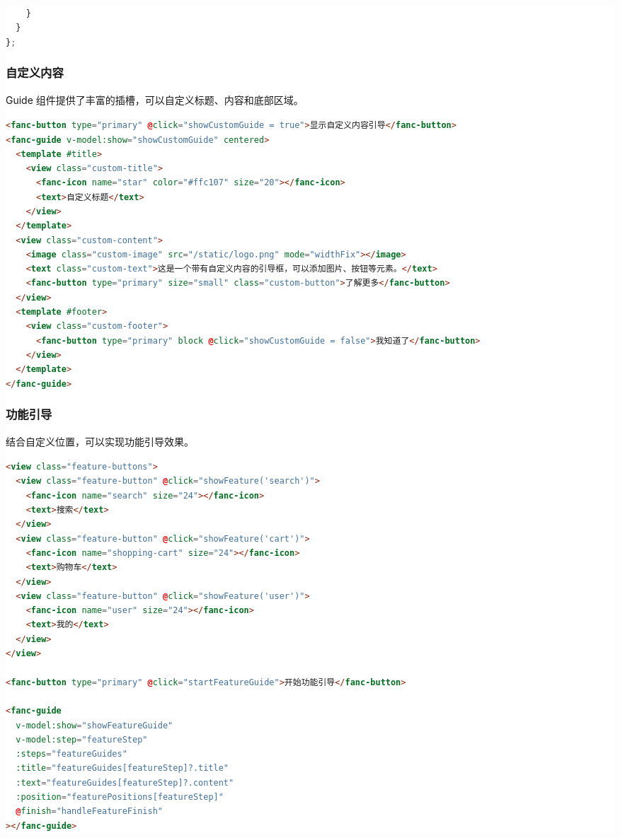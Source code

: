 ```js
    }
  }
};
```

### 自定义内容

Guide 组件提供了丰富的插槽，可以自定义标题、内容和底部区域。

```html
<fanc-button type="primary" @click="showCustomGuide = true">显示自定义内容引导</fanc-button>
<fanc-guide v-model:show="showCustomGuide" centered>
  <template #title>
    <view class="custom-title">
      <fanc-icon name="star" color="#ffc107" size="20"></fanc-icon>
      <text>自定义标题</text>
    </view>
  </template>
  <view class="custom-content">
    <image class="custom-image" src="/static/logo.png" mode="widthFix"></image>
    <text class="custom-text">这是一个带有自定义内容的引导框，可以添加图片、按钮等元素。</text>
    <fanc-button type="primary" size="small" class="custom-button">了解更多</fanc-button>
  </view>
  <template #footer>
    <view class="custom-footer">
      <fanc-button type="primary" block @click="showCustomGuide = false">我知道了</fanc-button>
    </view>
  </template>
</fanc-guide>
```

### 功能引导

结合自定义位置，可以实现功能引导效果。

```html
<view class="feature-buttons">
  <view class="feature-button" @click="showFeature('search')">
    <fanc-icon name="search" size="24"></fanc-icon>
    <text>搜索</text>
  </view>
  <view class="feature-button" @click="showFeature('cart')">
    <fanc-icon name="shopping-cart" size="24"></fanc-icon>
    <text>购物车</text>
  </view>
  <view class="feature-button" @click="showFeature('user')">
    <fanc-icon name="user" size="24"></fanc-icon>
    <text>我的</text>
  </view>
</view>

<fanc-button type="primary" @click="startFeatureGuide">开始功能引导</fanc-button>

<fanc-guide
  v-model:show="showFeatureGuide"
  v-model:step="featureStep"
  :steps="featureGuides"
  :title="featureGuides[featureStep]?.title"
  :text="featureGuides[featureStep]?.content"
  :position="featurePositions[featureStep]"
  @finish="handleFeatureFinish"
></fanc-guide>
```
